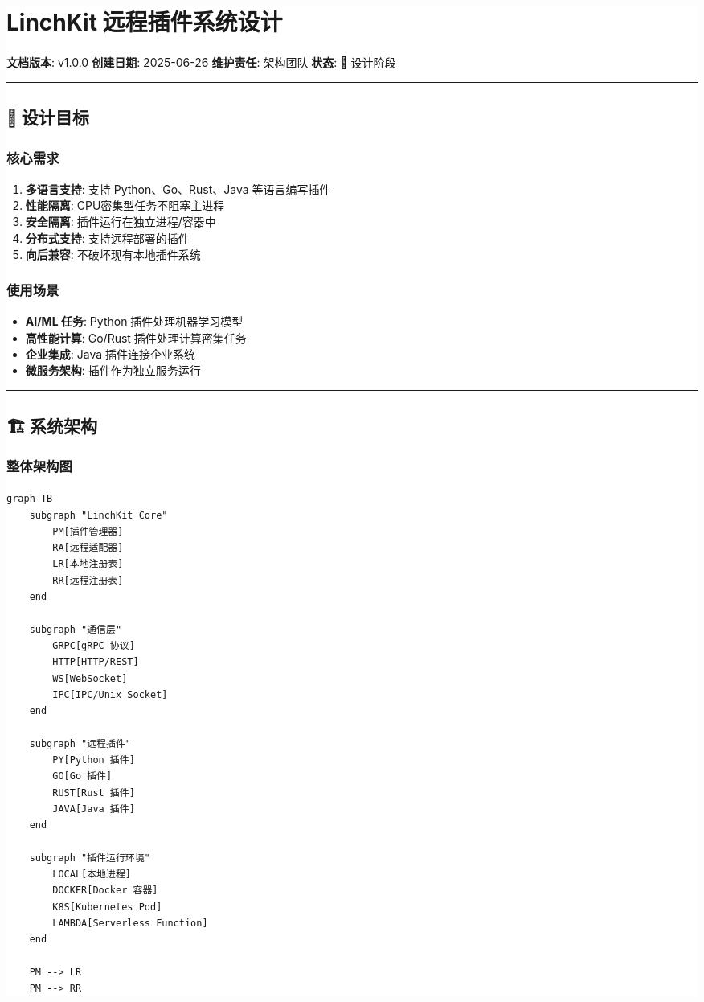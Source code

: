 # LinchKit 远程插件系统设计

**文档版本**: v1.0.0
**创建日期**: 2025-06-26
**维护责任**: 架构团队
**状态**: 🎯 设计阶段

---

## 🎯 设计目标

### 核心需求
1. **多语言支持**: 支持 Python、Go、Rust、Java 等语言编写插件
2. **性能隔离**: CPU密集型任务不阻塞主进程
3. **安全隔离**: 插件运行在独立进程/容器中
4. **分布式支持**: 支持远程部署的插件
5. **向后兼容**: 不破坏现有本地插件系统

### 使用场景
- **AI/ML 任务**: Python 插件处理机器学习模型
- **高性能计算**: Go/Rust 插件处理计算密集任务
- **企业集成**: Java 插件连接企业系统
- **微服务架构**: 插件作为独立服务运行

---

## 🏗️ 系统架构

### 整体架构图
```mermaid
graph TB
    subgraph "LinchKit Core"
        PM[插件管理器]
        RA[远程适配器]
        LR[本地注册表]
        RR[远程注册表]
    end
    
    subgraph "通信层"
        GRPC[gRPC 协议]
        HTTP[HTTP/REST]
        WS[WebSocket]
        IPC[IPC/Unix Socket]
    end
    
    subgraph "远程插件"
        PY[Python 插件]
        GO[Go 插件]
        RUST[Rust 插件]
        JAVA[Java 插件]
    end
    
    subgraph "插件运行环境"
        LOCAL[本地进程]
        DOCKER[Docker 容器]
        K8S[Kubernetes Pod]
        LAMBDA[Serverless Function]
    end
    
    PM --> LR
    PM --> RR
```